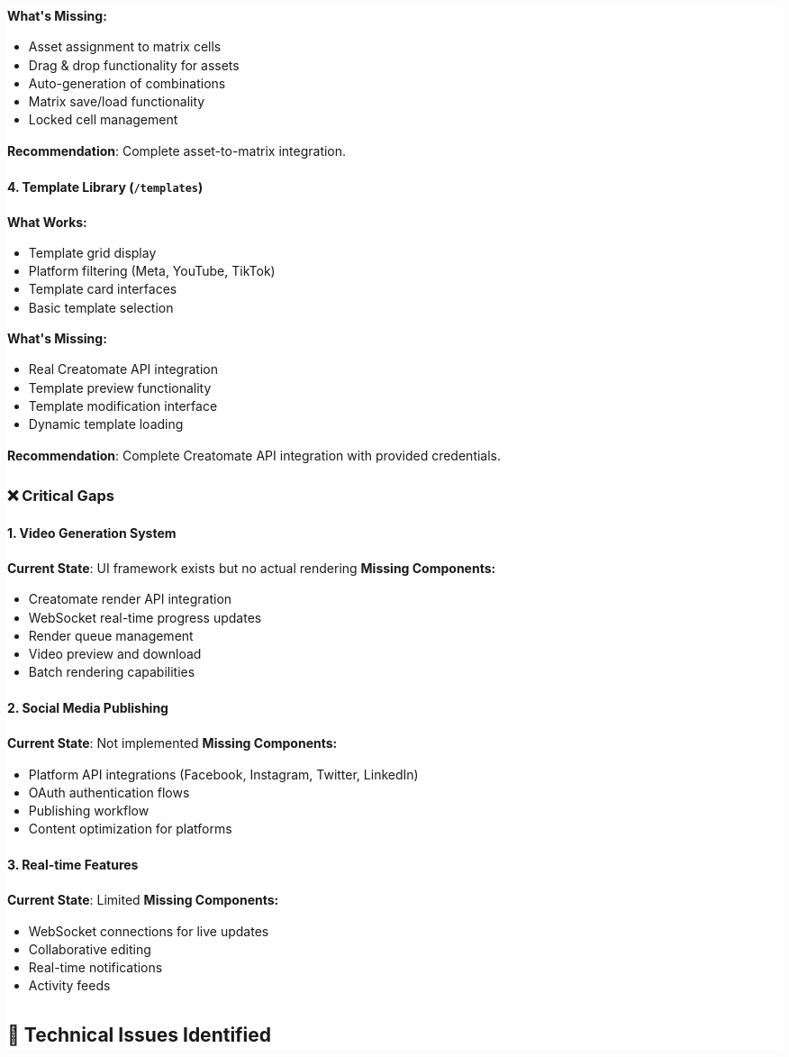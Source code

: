 **What's Missing:**
- Asset assignment to matrix cells
- Drag & drop functionality for assets
- Auto-generation of combinations
- Matrix save/load functionality
- Locked cell management

**Recommendation**: Complete asset-to-matrix integration.

#### 4. Template Library (`/templates`)
**What Works:**
- Template grid display
- Platform filtering (Meta, YouTube, TikTok)
- Template card interfaces
- Basic template selection

**What's Missing:**
- Real Creatomate API integration
- Template preview functionality
- Template modification interface
- Dynamic template loading

**Recommendation**: Complete Creatomate API integration with provided credentials.

### ❌ Critical Gaps

#### 1. Video Generation System
**Current State**: UI framework exists but no actual rendering
**Missing Components:**
- Creatomate render API integration
- WebSocket real-time progress updates
- Render queue management
- Video preview and download
- Batch rendering capabilities

#### 2. Social Media Publishing
**Current State**: Not implemented
**Missing Components:**
- Platform API integrations (Facebook, Instagram, Twitter, LinkedIn)
- OAuth authentication flows
- Publishing workflow
- Content optimization for platforms

#### 3. Real-time Features
**Current State**: Limited
**Missing Components:**
- WebSocket connections for live updates
- Collaborative editing
- Real-time notifications
- Activity feeds

## 🔧 Technical Issues Identified
